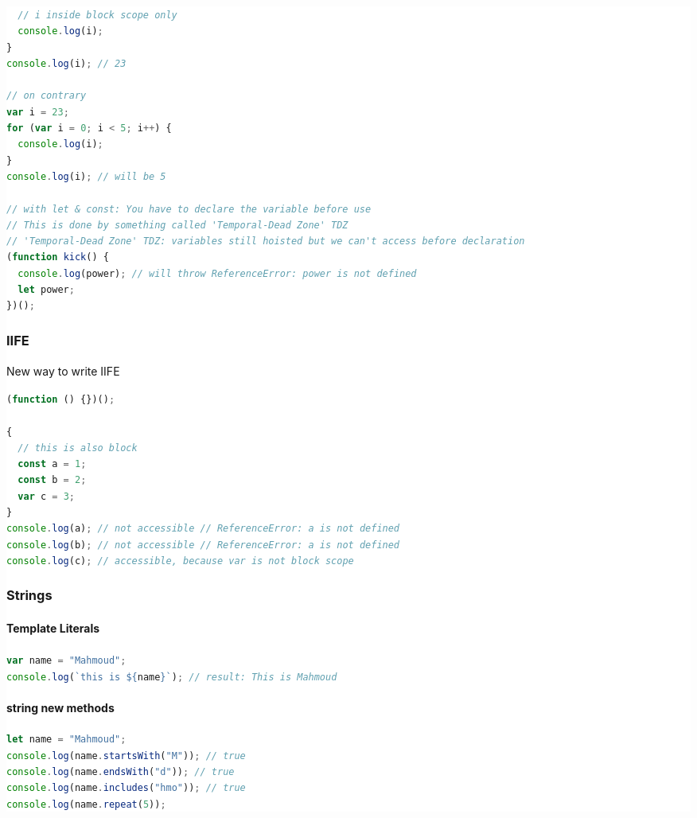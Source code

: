 ```javascript
  // i inside block scope only
  console.log(i);
}
console.log(i); // 23

// on contrary
var i = 23;
for (var i = 0; i < 5; i++) {
  console.log(i);
}
console.log(i); // will be 5

// with let & const: You have to declare the variable before use
// This is done by something called 'Temporal-Dead Zone' TDZ
// 'Temporal-Dead Zone' TDZ: variables still hoisted but we can't access before declaration
(function kick() {
  console.log(power); // will throw ReferenceError: power is not defined
  let power;
})();
```

### IIFE

New way to write IIFE

```javascript
(function () {})();

{
  // this is also block
  const a = 1;
  const b = 2;
  var c = 3;
}
console.log(a); // not accessible // ReferenceError: a is not defined
console.log(b); // not accessible // ReferenceError: a is not defined
console.log(c); // accessible, because var is not block scope
```

### Strings

#### Template Literals

```javascript
var name = "Mahmoud";
console.log(`this is ${name}`); // result: This is Mahmoud
```

#### string new methods

```javascript
let name = "Mahmoud";
console.log(name.startsWith("M")); // true
console.log(name.endsWith("d")); // true
console.log(name.includes("hmo")); // true
console.log(name.repeat(5));
```
